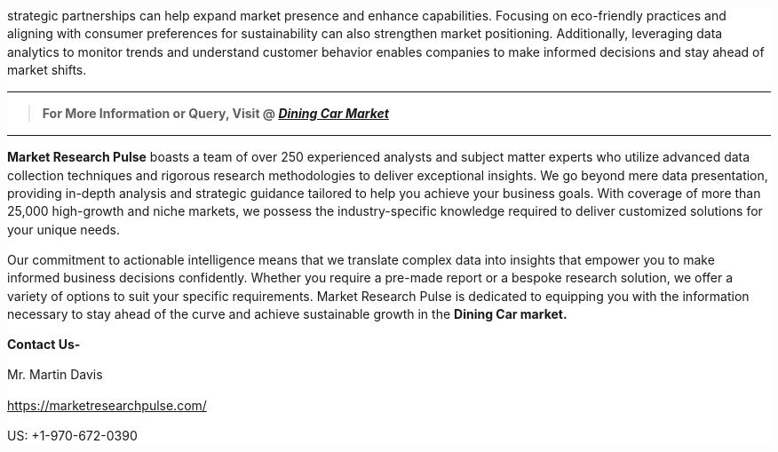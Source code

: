 strategic partnerships can help expand market presence and enhance capabilities. Focusing on eco-friendly practices and aligning with consumer preferences for sustainability can also strengthen market positioning. Additionally, leveraging data analytics to monitor trends and understand customer behavior enables companies to make informed decisions and stay ahead of market shifts.</p><hr /><blockquote><p><strong>For More Information or Query, Visit @&nbsp;<em><a href="https://marketresearchpulse.com/report/125405/dining-car-market?utm_source=Linkedin&utm_medium=020">Dining Car Market</a></em></strong></p></blockquote><hr /><p><strong>Market Research Pulse</strong> boasts a team of over 250 experienced analysts and subject matter experts who utilize advanced data collection techniques and rigorous research methodologies to deliver exceptional insights. We go beyond mere data presentation, providing in-depth analysis and strategic guidance tailored to help you achieve your business goals. With coverage of more than 25,000 high-growth and niche markets, we possess the industry-specific knowledge required to deliver customized solutions for your unique needs.</p><p>Our commitment to actionable intelligence means that we translate complex data into insights that empower you to make informed business decisions confidently. Whether you require a pre-made report or a bespoke research solution, we offer a variety of options to suit your specific requirements. Market Research Pulse is dedicated to equipping you with the information necessary to stay ahead of the curve and achieve sustainable growth in the <strong>Dining Car market.</strong></p><p><strong>Contact Us-</strong></p><p>Mr. Martin Davis</p><p>https://marketresearchpulse.com/</p><p>US: +1-970-672-0390</p>